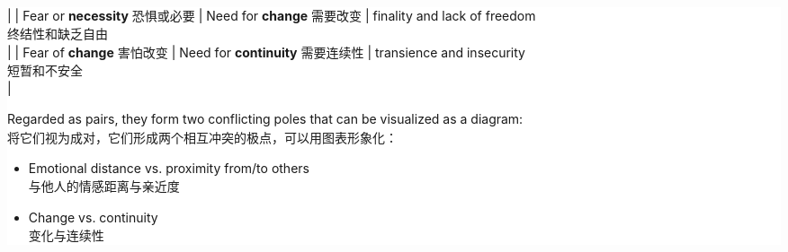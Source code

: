  |
| Fear or **necessity** 恐惧或必要 | Need for **change** 需要改变 | finality and lack of freedom  
终结性和缺乏自由  
 |
| Fear of **change** 害怕改变 | Need for **continuity** 需要连续性 | transience and insecurity  
短暂和不安全  
 |

Regarded as pairs, they form two conflicting poles that can be visualized as a diagram:  
将它们视为成对，它们形成两个相互冲突的极点，可以用图表形象化：  

-   Emotional distance vs. proximity from/to others  
    与他人的情感距离与亲近度  
    
-   Change vs. continuity  
    变化与连续性  
    
